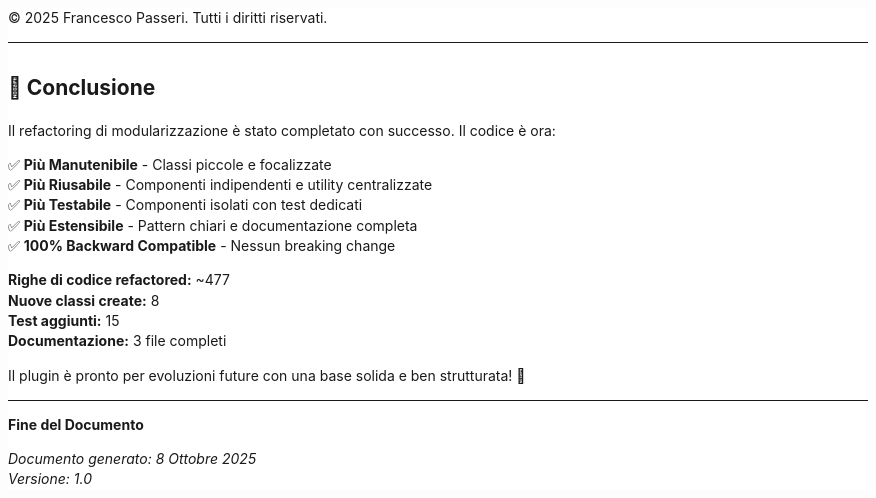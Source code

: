 © 2025 Francesco Passeri. Tutti i diritti riservati.

---

## 🏁 Conclusione

Il refactoring di modularizzazione è stato completato con successo. Il codice è ora:

✅ **Più Manutenibile** - Classi piccole e focalizzate  
✅ **Più Riusabile** - Componenti indipendenti e utility centralizzate  
✅ **Più Testabile** - Componenti isolati con test dedicati  
✅ **Più Estensibile** - Pattern chiari e documentazione completa  
✅ **100% Backward Compatible** - Nessun breaking change

**Righe di codice refactored:** ~477  
**Nuove classi create:** 8  
**Test aggiunti:** 15  
**Documentazione:** 3 file completi  

Il plugin è pronto per evoluzioni future con una base solida e ben strutturata! 🎉

---

**Fine del Documento**

*Documento generato: 8 Ottobre 2025*  
*Versione: 1.0*